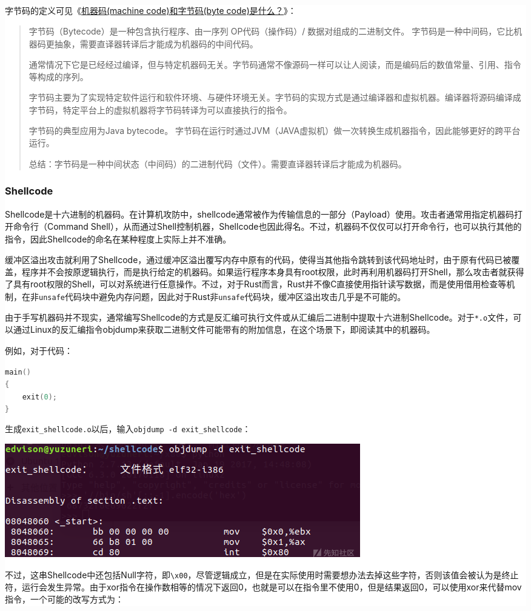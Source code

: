 字节码的定义可见《[机器码(machine code)和字节码(byte code)是什么？](https://blog.csdn.net/Nathan1987_/article/details/100932502)》：

> 字节码（Bytecode）是一种包含执行程序、由一序列 OP代码（操作码）/ 数据对组成的二进制文件。
> 字节码是一种中间码，它比机器码更抽象，需要直译器转译后才能成为机器码的中间代码。
>
> 通常情况下它是已经经过编译，但与特定机器码无关。字节码通常不像源码一样可以让人阅读，而是编码后的数值常量、引用、指令等构成的序列。
>
> 字节码主要为了实现特定软件运行和软件环境、与硬件环境无关。字节码的实现方式是通过编译器和虚拟机器。编译器将源码编译成字节码，特定平台上的虚拟机器将字节码转译为可以直接执行的指令。
>
> 字节码的典型应用为Java bytecode。
> 字节码在运行时通过JVM（JAVA虚拟机）做一次转换生成机器指令，因此能够更好的跨平台运行。
>
> 总结：字节码是一种中间状态（中间码）的二进制代码（文件）。需要直译器转译后才能成为机器码。





### Shellcode

Shellcode是十六进制的机器码。在计算机攻防中，shellcode通常被作为传输信息的一部分（Payload）使用。攻击者通常用指定机器码打开命令行（Command Shell），从而通过Shell控制机器，Shellcode也因此得名。不过，机器码不仅仅可以打开命令行，也可以执行其他的指令，因此Shellcode的命名在某种程度上实际上并不准确。

缓冲区溢出攻击就利用了Shellcode，通过缓冲区溢出覆写内存中原有的代码，使得当其他指令跳转到该代码地址时，由于原有代码已被覆盖，程序并不会按原逻辑执行，而是执行给定的机器码。如果运行程序本身具有root权限，此时再利用机器码打开Shell，那么攻击者就获得了具有root权限的Shell，可以对系统进行任意操作。不过，对于Rust而言，Rust并不像C直接使用指针读写数据，而是使用借用检查等机制，在非`unsafe`代码块中避免内存问题，因此对于Rust非`unsafe`代码块，缓冲区溢出攻击几乎是不可能的。

由于手写机器码并不现实，通常编写Shellcode的方式是反汇编可执行文件或从汇编后二进制中提取十六进制Shellcode。对于`*.o`文件，可以通过Linux的反汇编指令objdump来获取二进制文件可能带有的附加信息，在这个场景下，即阅读其中的机器码。

例如，对于代码：

```C
main()
{
    exit(0);
}
```

生成`exit_shellcode.o`以后，输入`objdump -d exit_shellcode`：

![1](./image/weekly/1.png)

不过，这串Shellcode中还包括Null字符，即`\x00`，尽管逻辑成立，但是在实际使用时需要想办法去掉这些字符，否则该值会被认为是终止符，运行会发生异常。由于xor指令在操作数相等的情况下返回0，也就是可以在指令里不使用0，但是结果返回0，可以使用xor来代替mov指令，一个可能的改写方式为：
